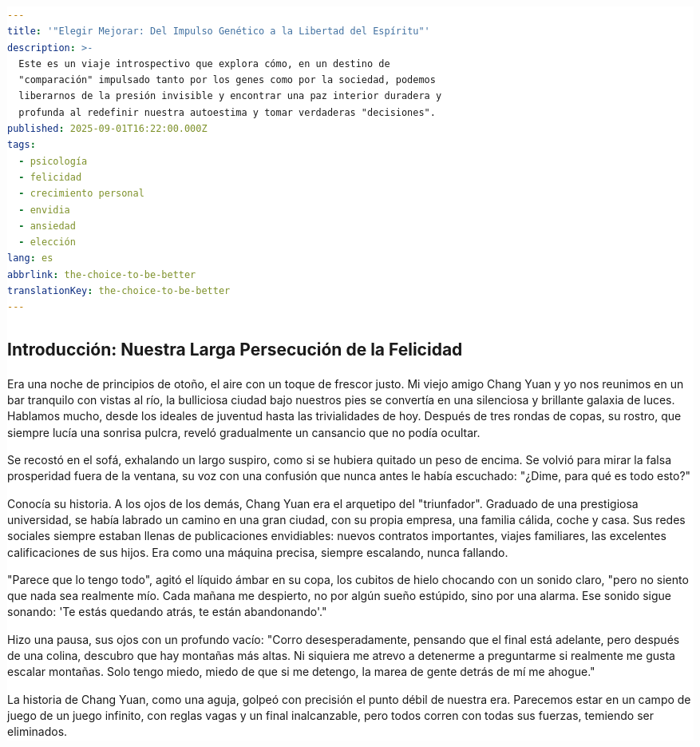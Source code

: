```yaml
---
title: '"Elegir Mejorar: Del Impulso Genético a la Libertad del Espíritu"'
description: >-
  Este es un viaje introspectivo que explora cómo, en un destino de
  "comparación" impulsado tanto por los genes como por la sociedad, podemos
  liberarnos de la presión invisible y encontrar una paz interior duradera y
  profunda al redefinir nuestra autoestima y tomar verdaderas "decisiones".
published: 2025-09-01T16:22:00.000Z
tags:
  - psicología
  - felicidad
  - crecimiento personal
  - envidia
  - ansiedad
  - elección
lang: es
abbrlink: the-choice-to-be-better
translationKey: the-choice-to-be-better
---
```


## Introducción: Nuestra Larga Persecución de la Felicidad

Era una noche de principios de otoño, el aire con un toque de frescor justo. Mi viejo amigo Chang Yuan y yo nos reunimos en un bar tranquilo con vistas al río, la bulliciosa ciudad bajo nuestros pies se convertía en una silenciosa y brillante galaxia de luces. Hablamos mucho, desde los ideales de juventud hasta las trivialidades de hoy. Después de tres rondas de copas, su rostro, que siempre lucía una sonrisa pulcra, reveló gradualmente un cansancio que no podía ocultar.

Se recostó en el sofá, exhalando un largo suspiro, como si se hubiera quitado un peso de encima. Se volvió para mirar la falsa prosperidad fuera de la ventana, su voz con una confusión que nunca antes le había escuchado: "¿Dime, para qué es todo esto?"

Conocía su historia. A los ojos de los demás, Chang Yuan era el arquetipo del "triunfador". Graduado de una prestigiosa universidad, se había labrado un camino en una gran ciudad, con su propia empresa, una familia cálida, coche y casa. Sus redes sociales siempre estaban llenas de publicaciones envidiables: nuevos contratos importantes, viajes familiares, las excelentes calificaciones de sus hijos. Era como una máquina precisa, siempre escalando, nunca fallando.

"Parece que lo tengo todo", agitó el líquido ámbar en su copa, los cubitos de hielo chocando con un sonido claro, "pero no siento que nada sea realmente mío. Cada mañana me despierto, no por algún sueño estúpido, sino por una alarma. Ese sonido sigue sonando: 'Te estás quedando atrás, te están abandonando'."

Hizo una pausa, sus ojos con un profundo vacío: "Corro desesperadamente, pensando que el final está adelante, pero después de una colina, descubro que hay montañas más altas. Ni siquiera me atrevo a detenerme a preguntarme si realmente me gusta escalar montañas. Solo tengo miedo, miedo de que si me detengo, la marea de gente detrás de mí me ahogue."

La historia de Chang Yuan, como una aguja, golpeó con precisión el punto débil de nuestra era. Parecemos estar en un campo de juego de un juego infinito, con reglas vagas y un final inalcanzable, pero todos corren con todas sus fuerzas, temiendo ser eliminados.
